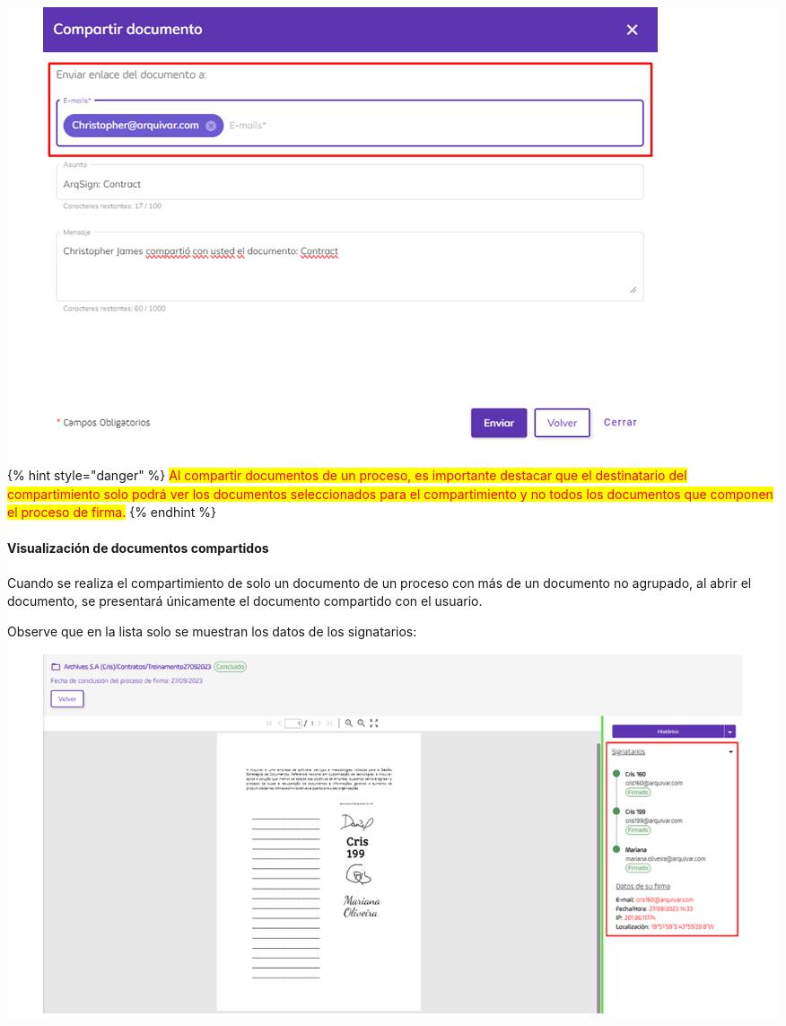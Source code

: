 <figure><img src="../.gitbook/assets/image (605).png" alt=""><figcaption></figcaption></figure>

{% hint style="danger" %}
<mark style="color:red;">Al compartir documentos de un proceso, es importante destacar que el destinatario del compartimiento solo podrá ver los documentos seleccionados para el compartimiento y no todos los documentos que componen el proceso de firma.</mark>
{% endhint %}

#### Visualización de documentos compartidos

Cuando se realiza el compartimiento de solo un documento de un proceso con más de un documento no agrupado, al abrir el documento, se presentará únicamente el documento compartido con el usuario.

Observe que en la lista solo se muestran los datos de los signatarios:

<figure><img src="../.gitbook/assets/image (606).png" alt=""><figcaption></figcaption></figure>
